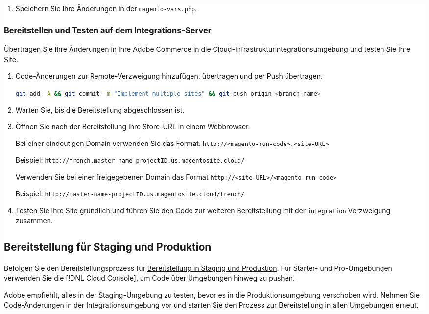 1. Speichern Sie Ihre Änderungen in der `magento-vars.php`.

### Bereitstellen und Testen auf dem Integrations-Server

Übertragen Sie Ihre Änderungen in Ihre Adobe Commerce in die Cloud-Infrastrukturintegrationsumgebung und testen Sie Ihre Site.

1. Code-Änderungen zur Remote-Verzweigung hinzufügen, übertragen und per Push übertragen.

   ```bash
   git add -A && git commit -m "Implement multiple sites" && git push origin <branch-name>
   ```

1. Warten Sie, bis die Bereitstellung abgeschlossen ist.

1. Öffnen Sie nach der Bereitstellung Ihre Store-URL in einem Webbrowser.

   Bei einer eindeutigen Domain verwenden Sie das Format: `http://<magento-run-code>.<site-URL>`

   Beispiel: `http://french.master-name-projectID.us.magentosite.cloud/`

   Verwenden Sie bei einer freigegebenen Domain das Format `http://<site-URL>/<magento-run-code>`

   Beispiel: `http://master-name-projectID.us.magentosite.cloud/french/`

1. Testen Sie Ihre Site gründlich und führen Sie den Code zur weiteren Bereitstellung mit der `integration` Verzweigung zusammen.

## Bereitstellung für Staging und Produktion

Befolgen Sie den Bereitstellungsprozess für [Bereitstellung in Staging und Produktion](../deploy/staging-production.md). Für Starter- und Pro-Umgebungen verwenden Sie die [!DNL Cloud Console], um Code über Umgebungen hinweg zu pushen.

Adobe empfiehlt, alles in der Staging-Umgebung zu testen, bevor es in die Produktionsumgebung verschoben wird. Nehmen Sie Code-Änderungen in der Integrationsumgebung vor und starten Sie den Prozess zur Bereitstellung in allen Umgebungen erneut.



[config-multiweb]: https://experienceleague.adobe.com/docs/commerce-operations/configuration-guide/multi-sites/ms-overview.html?lang=de
